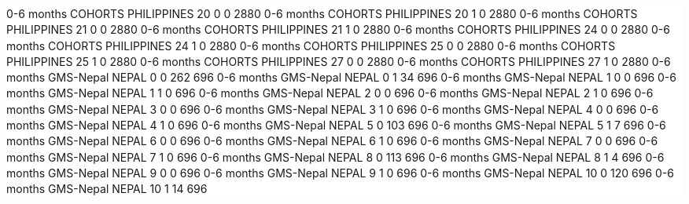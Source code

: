 0-6 months    COHORTS          PHILIPPINES                    20                      0        0    2880
0-6 months    COHORTS          PHILIPPINES                    20                      1        0    2880
0-6 months    COHORTS          PHILIPPINES                    21                      0        0    2880
0-6 months    COHORTS          PHILIPPINES                    21                      1        0    2880
0-6 months    COHORTS          PHILIPPINES                    24                      0        0    2880
0-6 months    COHORTS          PHILIPPINES                    24                      1        0    2880
0-6 months    COHORTS          PHILIPPINES                    25                      0        0    2880
0-6 months    COHORTS          PHILIPPINES                    25                      1        0    2880
0-6 months    COHORTS          PHILIPPINES                    27                      0        0    2880
0-6 months    COHORTS          PHILIPPINES                    27                      1        0    2880
0-6 months    GMS-Nepal        NEPAL                          0                       0      262     696
0-6 months    GMS-Nepal        NEPAL                          0                       1       34     696
0-6 months    GMS-Nepal        NEPAL                          1                       0        0     696
0-6 months    GMS-Nepal        NEPAL                          1                       1        0     696
0-6 months    GMS-Nepal        NEPAL                          2                       0        0     696
0-6 months    GMS-Nepal        NEPAL                          2                       1        0     696
0-6 months    GMS-Nepal        NEPAL                          3                       0        0     696
0-6 months    GMS-Nepal        NEPAL                          3                       1        0     696
0-6 months    GMS-Nepal        NEPAL                          4                       0        0     696
0-6 months    GMS-Nepal        NEPAL                          4                       1        0     696
0-6 months    GMS-Nepal        NEPAL                          5                       0      103     696
0-6 months    GMS-Nepal        NEPAL                          5                       1        7     696
0-6 months    GMS-Nepal        NEPAL                          6                       0        0     696
0-6 months    GMS-Nepal        NEPAL                          6                       1        0     696
0-6 months    GMS-Nepal        NEPAL                          7                       0        0     696
0-6 months    GMS-Nepal        NEPAL                          7                       1        0     696
0-6 months    GMS-Nepal        NEPAL                          8                       0      113     696
0-6 months    GMS-Nepal        NEPAL                          8                       1        4     696
0-6 months    GMS-Nepal        NEPAL                          9                       0        0     696
0-6 months    GMS-Nepal        NEPAL                          9                       1        0     696
0-6 months    GMS-Nepal        NEPAL                          10                      0      120     696
0-6 months    GMS-Nepal        NEPAL                          10                      1       14     696